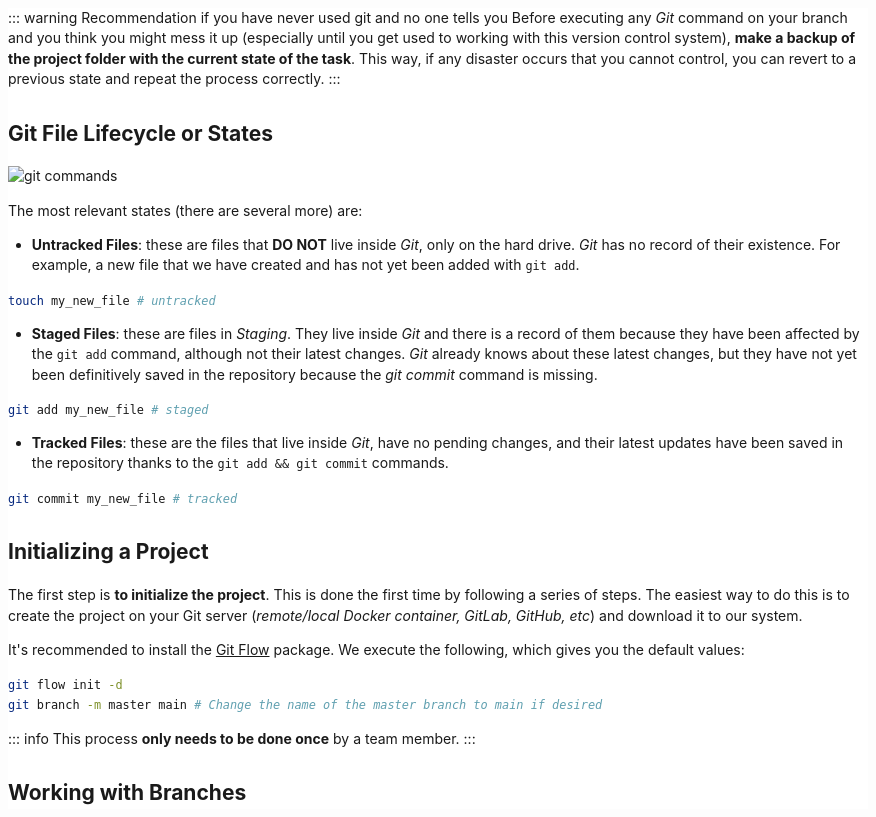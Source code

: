 ::: warning Recommendation if you have never used git and no one tells you
Before executing any _Git_ command on your branch and you think you might mess it up (especially until you get used to working with this version control system), **make a backup of the project folder with the current state of the task**. This way, if any disaster occurs that you cannot control, you can revert to a previous state and repeat the process correctly.
:::

## Git File Lifecycle or States

![git commands](https://www.dougmahugh.com/content/images/2019/01/GitCommands-1.png)

The most relevant states (there are several more) are:

-   **Untracked Files**: these are files that **DO NOT** live inside _Git_, only on the hard drive. _Git_ has no record of their existence. For example, a new file that we have created and has not yet been added with `git add`.

```sh
touch my_new_file # untracked
```

-   **Staged Files**: these are files in _Staging_. They live inside _Git_ and there is a record of them because they have been affected by the `git add` command, although not their latest changes. _Git_ already knows about these latest changes, but they have not yet been definitively saved in the repository because the _git commit_ command is missing.

```sh
git add my_new_file # staged
```

-   **Tracked Files**: these are the files that live inside _Git_, have no pending changes, and their latest updates have been saved in the repository thanks to the `git add && git commit` commands.

```sh
git commit my_new_file # tracked
```

## Initializing a Project

The first step is **to initialize the project**. This is done the first time by following a series of steps. The easiest way to do this is to create the project on your Git server (_remote/local Docker container, GitLab, GitHub, etc_) and download it to our system.

It's recommended to install the [Git Flow](https://skoch.github.io/Git-Workflow/) package. We execute the following, which gives you the default values:

```sh
git flow init -d
git branch -m master main # Change the name of the master branch to main if desired
```

::: info
This process **only needs to be done once** by a team member.
:::

## Working with Branches
